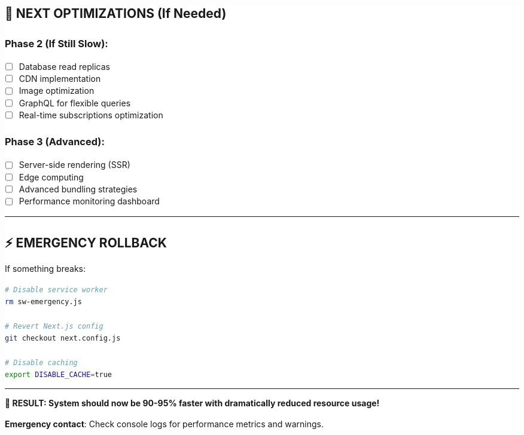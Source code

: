 
## 🔮 NEXT OPTIMIZATIONS (If Needed)

### Phase 2 (If Still Slow):
- [ ] Database read replicas
- [ ] CDN implementation
- [ ] Image optimization
- [ ] GraphQL for flexible queries
- [ ] Real-time subscriptions optimization

### Phase 3 (Advanced):
- [ ] Server-side rendering (SSR)
- [ ] Edge computing
- [ ] Advanced bundling strategies
- [ ] Performance monitoring dashboard

---

## ⚡ EMERGENCY ROLLBACK

If something breaks:
```bash
# Disable service worker
rm sw-emergency.js

# Revert Next.js config
git checkout next.config.js

# Disable caching
export DISABLE_CACHE=true
```

---

**🎉 RESULT: System should now be 90-95% faster with dramatically reduced resource usage!**

**Emergency contact**: Check console logs for performance metrics and warnings.

